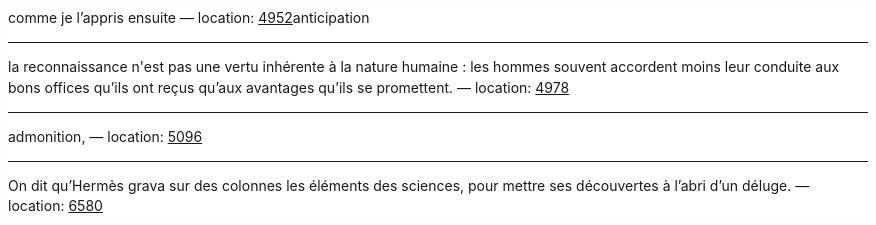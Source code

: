 comme je l’appris ensuite — location: [4952](kindle://book?action=open&asin=B009YBTWE6&location=4952)anticipation 

---
la reconnaissance n'est pas une vertu inhérente à la nature humaine : les hommes souvent accordent moins leur conduite aux bons offices qu’ils ont reçus qu’aux avantages qu’ils se promettent. — location: [4978](kindle://book?action=open&asin=B009YBTWE6&location=4978)

---
admonition, — location: [5096](kindle://book?action=open&asin=B009YBTWE6&location=5096)

---
On dit qu’Hermès grava sur des colonnes les éléments des sciences, pour mettre ses découvertes à l’abri d’un déluge. — location: [6580](kindle://book?action=open&asin=B009YBTWE6&location=6580)

